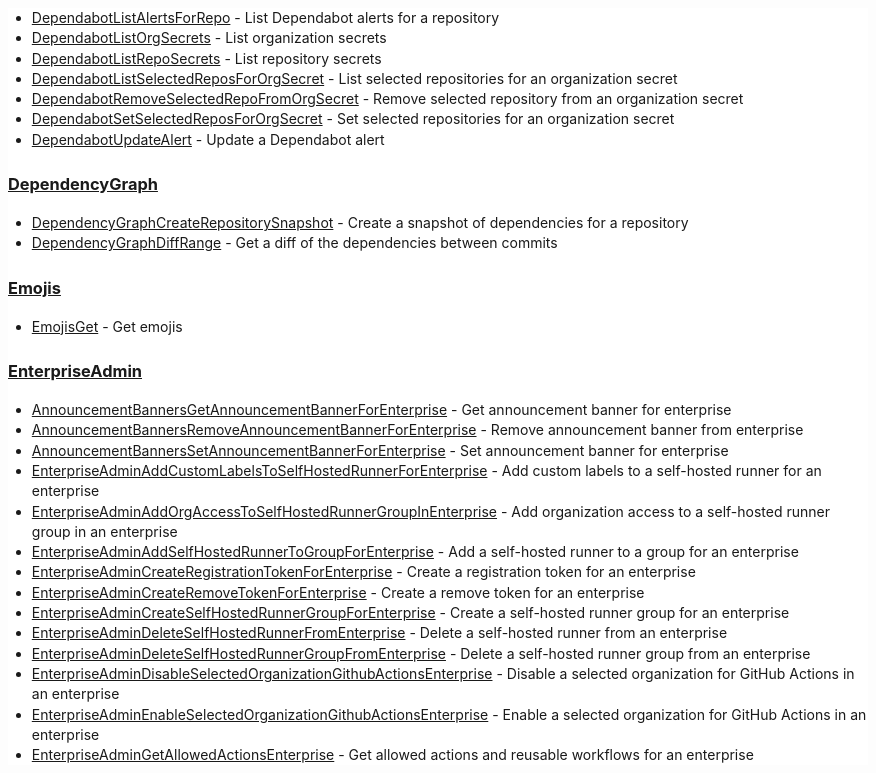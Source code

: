 * [DependabotListAlertsForRepo](docs/dependabot/README.md#dependabotlistalertsforrepo) - List Dependabot alerts for a repository
* [DependabotListOrgSecrets](docs/dependabot/README.md#dependabotlistorgsecrets) - List organization secrets
* [DependabotListRepoSecrets](docs/dependabot/README.md#dependabotlistreposecrets) - List repository secrets
* [DependabotListSelectedReposForOrgSecret](docs/dependabot/README.md#dependabotlistselectedreposfororgsecret) - List selected repositories for an organization secret
* [DependabotRemoveSelectedRepoFromOrgSecret](docs/dependabot/README.md#dependabotremoveselectedrepofromorgsecret) - Remove selected repository from an organization secret
* [DependabotSetSelectedReposForOrgSecret](docs/dependabot/README.md#dependabotsetselectedreposfororgsecret) - Set selected repositories for an organization secret
* [DependabotUpdateAlert](docs/dependabot/README.md#dependabotupdatealert) - Update a Dependabot alert

### [DependencyGraph](docs/dependencygraph/README.md)

* [DependencyGraphCreateRepositorySnapshot](docs/dependencygraph/README.md#dependencygraphcreaterepositorysnapshot) - Create a snapshot of dependencies for a repository
* [DependencyGraphDiffRange](docs/dependencygraph/README.md#dependencygraphdiffrange) - Get a diff of the dependencies between commits

### [Emojis](docs/emojis/README.md)

* [EmojisGet](docs/emojis/README.md#emojisget) - Get emojis

### [EnterpriseAdmin](docs/enterpriseadmin/README.md)

* [AnnouncementBannersGetAnnouncementBannerForEnterprise](docs/enterpriseadmin/README.md#announcementbannersgetannouncementbannerforenterprise) - Get announcement banner for enterprise
* [AnnouncementBannersRemoveAnnouncementBannerForEnterprise](docs/enterpriseadmin/README.md#announcementbannersremoveannouncementbannerforenterprise) - Remove announcement banner from enterprise
* [AnnouncementBannersSetAnnouncementBannerForEnterprise](docs/enterpriseadmin/README.md#announcementbannerssetannouncementbannerforenterprise) - Set announcement banner for enterprise
* [EnterpriseAdminAddCustomLabelsToSelfHostedRunnerForEnterprise](docs/enterpriseadmin/README.md#enterpriseadminaddcustomlabelstoselfhostedrunnerforenterprise) - Add custom labels to a self-hosted runner for an enterprise
* [EnterpriseAdminAddOrgAccessToSelfHostedRunnerGroupInEnterprise](docs/enterpriseadmin/README.md#enterpriseadminaddorgaccesstoselfhostedrunnergroupinenterprise) - Add organization access to a self-hosted runner group in an enterprise
* [EnterpriseAdminAddSelfHostedRunnerToGroupForEnterprise](docs/enterpriseadmin/README.md#enterpriseadminaddselfhostedrunnertogroupforenterprise) - Add a self-hosted runner to a group for an enterprise
* [EnterpriseAdminCreateRegistrationTokenForEnterprise](docs/enterpriseadmin/README.md#enterpriseadmincreateregistrationtokenforenterprise) - Create a registration token for an enterprise
* [EnterpriseAdminCreateRemoveTokenForEnterprise](docs/enterpriseadmin/README.md#enterpriseadmincreateremovetokenforenterprise) - Create a remove token for an enterprise
* [EnterpriseAdminCreateSelfHostedRunnerGroupForEnterprise](docs/enterpriseadmin/README.md#enterpriseadmincreateselfhostedrunnergroupforenterprise) - Create a self-hosted runner group for an enterprise
* [EnterpriseAdminDeleteSelfHostedRunnerFromEnterprise](docs/enterpriseadmin/README.md#enterpriseadmindeleteselfhostedrunnerfromenterprise) - Delete a self-hosted runner from an enterprise
* [EnterpriseAdminDeleteSelfHostedRunnerGroupFromEnterprise](docs/enterpriseadmin/README.md#enterpriseadmindeleteselfhostedrunnergroupfromenterprise) - Delete a self-hosted runner group from an enterprise
* [EnterpriseAdminDisableSelectedOrganizationGithubActionsEnterprise](docs/enterpriseadmin/README.md#enterpriseadmindisableselectedorganizationgithubactionsenterprise) - Disable a selected organization for GitHub Actions in an enterprise
* [EnterpriseAdminEnableSelectedOrganizationGithubActionsEnterprise](docs/enterpriseadmin/README.md#enterpriseadminenableselectedorganizationgithubactionsenterprise) - Enable a selected organization for GitHub Actions in an enterprise
* [EnterpriseAdminGetAllowedActionsEnterprise](docs/enterpriseadmin/README.md#enterpriseadmingetallowedactionsenterprise) - Get allowed actions and reusable workflows for an enterprise